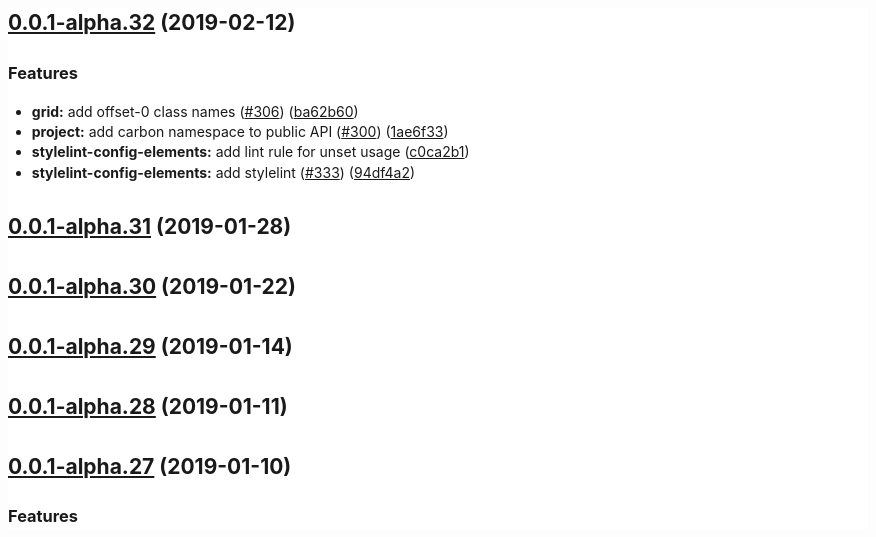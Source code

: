 

## [0.0.1-alpha.32](https://github.com/IBM/carbon-elements/tree/master/packages/grid/compare/v0.0.1-alpha.31...v0.0.1-alpha.32) (2019-02-12)


### Features

* **grid:** add offset-0 class names ([#306](https://github.com/IBM/carbon-elements/tree/master/packages/grid/issues/306)) ([ba62b60](https://github.com/IBM/carbon-elements/tree/master/packages/grid/commit/ba62b60))
* **project:** add carbon namespace to public API ([#300](https://github.com/IBM/carbon-elements/tree/master/packages/grid/issues/300)) ([1ae6f33](https://github.com/IBM/carbon-elements/tree/master/packages/grid/commit/1ae6f33))
* **stylelint-config-elements:** add lint rule for unset usage ([c0ca2b1](https://github.com/IBM/carbon-elements/tree/master/packages/grid/commit/c0ca2b1))
* **stylelint-config-elements:** add stylelint ([#333](https://github.com/IBM/carbon-elements/tree/master/packages/grid/issues/333)) ([94df4a2](https://github.com/IBM/carbon-elements/tree/master/packages/grid/commit/94df4a2))



## [0.0.1-alpha.31](https://github.com/IBM/carbon-elements/tree/master/packages/grid/compare/v0.0.1-alpha.30...v0.0.1-alpha.31) (2019-01-28)



## [0.0.1-alpha.30](https://github.com/IBM/carbon-elements/tree/master/packages/grid/compare/v0.0.1-alpha.29...v0.0.1-alpha.30) (2019-01-22)



## [0.0.1-alpha.29](https://github.com/IBM/carbon-elements/tree/master/packages/grid/compare/v0.0.1-alpha.28...v0.0.1-alpha.29) (2019-01-14)



## [0.0.1-alpha.28](https://github.com/IBM/carbon-elements/tree/master/packages/grid/compare/v0.0.1-alpha.27...v0.0.1-alpha.28) (2019-01-11)



## [0.0.1-alpha.27](https://github.com/IBM/carbon-elements/tree/master/packages/grid/compare/v0.0.1-alpha.26...v0.0.1-alpha.27) (2019-01-10)


### Features
